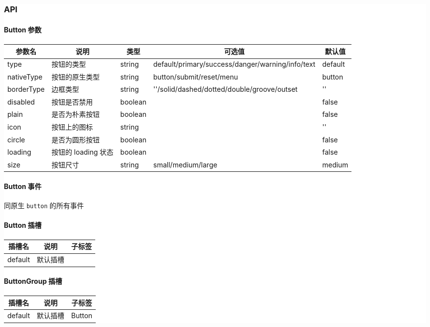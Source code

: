 ### API

#### Button 参数

| 参数名     | 说明                | 类型    | 可选值                                           | 默认值  |
| ---------- | ------------------- | ------- | ------------------------------------------------ | ------- |
| type       | 按钮的类型          | string  | default/primary/success/danger/warning/info/text | default |
| nativeType | 按钮的原生类型      | string  | button/submit/reset/menu                         | button  |
| borderType | 边框类型            | string  | ''/solid/dashed/dotted/double/groove/outset      | ''      |
| disabled   | 按钮是否禁用        | boolean |                                                  | false   |
| plain      | 是否为朴素按钮      | boolean |                                                  | false   |
| icon       | 按钮上的图标        | string  |                                                  | ''      |
| circle     | 是否为圆形按钮      | boolean |                                                  | false   |
| loading    | 按钮的 loading 状态 | boolean |                                                  | false   |
| size       | 按钮尺寸            | string  | small/medium/large                               | medium  |

#### Button 事件

同原生 `button` 的所有事件

#### Button 插槽

| 插槽名  | 说明     | 子标签 |
| ------- | -------- | ------ |
| default | 默认插槽 |        |

#### ButtonGroup 插槽

| 插槽名  | 说明     | 子标签 |
| ------- | -------- | ------ |
| default | 默认插槽 | Button |
